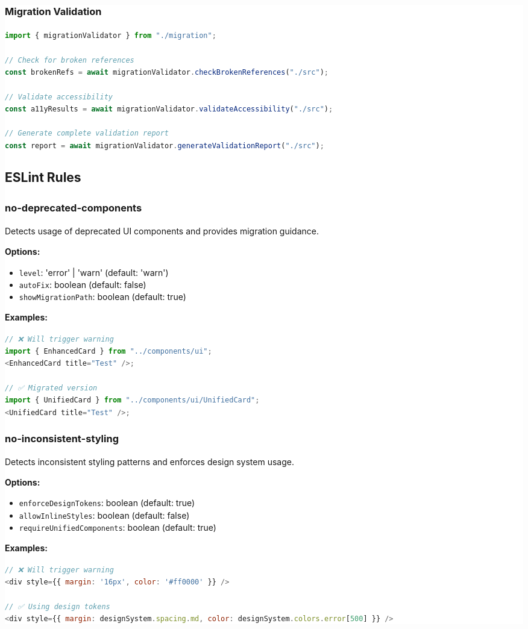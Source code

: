 ### Migration Validation

```javascript
import { migrationValidator } from "./migration";

// Check for broken references
const brokenRefs = await migrationValidator.checkBrokenReferences("./src");

// Validate accessibility
const a11yResults = await migrationValidator.validateAccessibility("./src");

// Generate complete validation report
const report = await migrationValidator.generateValidationReport("./src");
```

## ESLint Rules

### no-deprecated-components

Detects usage of deprecated UI components and provides migration guidance.

**Options:**

- `level`: 'error' | 'warn' (default: 'warn')
- `autoFix`: boolean (default: false)
- `showMigrationPath`: boolean (default: true)

**Examples:**

```javascript
// ❌ Will trigger warning
import { EnhancedCard } from "../components/ui";
<EnhancedCard title="Test" />;

// ✅ Migrated version
import { UnifiedCard } from "../components/ui/UnifiedCard";
<UnifiedCard title="Test" />;
```

### no-inconsistent-styling

Detects inconsistent styling patterns and enforces design system usage.

**Options:**

- `enforceDesignTokens`: boolean (default: true)
- `allowInlineStyles`: boolean (default: false)
- `requireUnifiedComponents`: boolean (default: true)

**Examples:**

```javascript
// ❌ Will trigger warning
<div style={{ margin: '16px', color: '#ff0000' }} />

// ✅ Using design tokens
<div style={{ margin: designSystem.spacing.md, color: designSystem.colors.error[500] }} />
```
